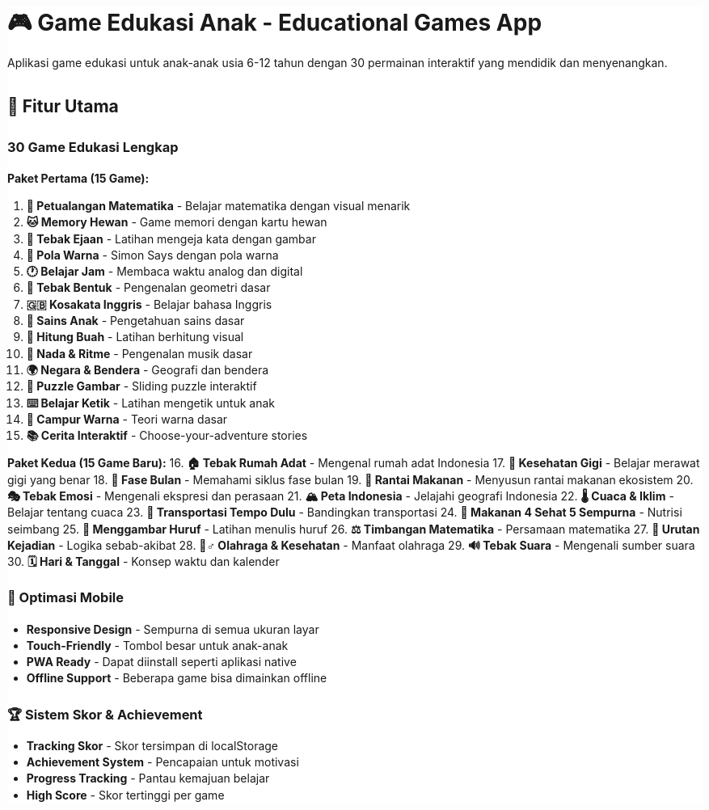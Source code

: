 # 🎮 Game Edukasi Anak - Educational Games App

Aplikasi game edukasi untuk anak-anak usia 6-12 tahun dengan 30 permainan interaktif yang mendidik dan menyenangkan.

## 🌟 Fitur Utama

### 30 Game Edukasi Lengkap

**Paket Pertama (15 Game):**
1. **🧮 Petualangan Matematika** - Belajar matematika dengan visual menarik
2. **🐱 Memory Hewan** - Game memori dengan kartu hewan
3. **📝 Tebak Ejaan** - Latihan mengeja kata dengan gambar
4. **🌈 Pola Warna** - Simon Says dengan pola warna
5. **🕐 Belajar Jam** - Membaca waktu analog dan digital
6. **🔺 Tebak Bentuk** - Pengenalan geometri dasar
7. **🇬🇧 Kosakata Inggris** - Belajar bahasa Inggris
8. **🔬 Sains Anak** - Pengetahuan sains dasar
9. **🍎 Hitung Buah** - Latihan berhitung visual
10. **🎵 Nada & Ritme** - Pengenalan musik dasar
11. **🌍 Negara & Bendera** - Geografi dan bendera
12. **🧩 Puzzle Gambar** - Sliding puzzle interaktif
13. **⌨️ Belajar Ketik** - Latihan mengetik untuk anak
14. **🎨 Campur Warna** - Teori warna dasar
15. **📚 Cerita Interaktif** - Choose-your-adventure stories

**Paket Kedua (15 Game Baru):**
16. **🏠 Tebak Rumah Adat** - Mengenal rumah adat Indonesia
17. **🦷 Kesehatan Gigi** - Belajar merawat gigi yang benar
18. **🌙 Fase Bulan** - Memahami siklus fase bulan
19. **🍯 Rantai Makanan** - Menyusun rantai makanan ekosistem
20. **🎭 Tebak Emosi** - Mengenali ekspresi dan perasaan
21. **🏔️ Peta Indonesia** - Jelajahi geografi Indonesia
22. **🌡️ Cuaca & Iklim** - Belajar tentang cuaca
23. **🚂 Transportasi Tempo Dulu** - Bandingkan transportasi
24. **🥗 Makanan 4 Sehat 5 Sempurna** - Nutrisi seimbang
25. **🎨 Menggambar Huruf** - Latihan menulis huruf
26. **⚖️ Timbangan Matematika** - Persamaan matematika
27. **🎪 Urutan Kejadian** - Logika sebab-akibat
28. **🏃♂️ Olahraga & Kesehatan** - Manfaat olahraga
29. **🔊 Tebak Suara** - Mengenali sumber suara
30. **🗓️ Hari & Tanggal** - Konsep waktu dan kalender

### 📱 Optimasi Mobile
- **Responsive Design** - Sempurna di semua ukuran layar
- **Touch-Friendly** - Tombol besar untuk anak-anak
- **PWA Ready** - Dapat diinstall seperti aplikasi native
- **Offline Support** - Beberapa game bisa dimainkan offline

### 🏆 Sistem Skor & Achievement
- **Tracking Skor** - Skor tersimpan di localStorage
- **Achievement System** - Pencapaian untuk motivasi
- **Progress Tracking** - Pantau kemajuan belajar
- **High Score** - Skor tertinggi per game
